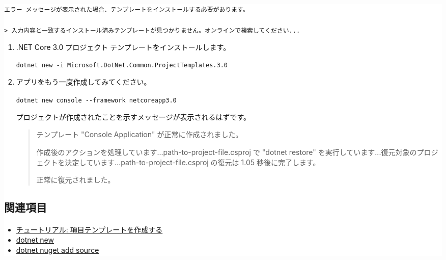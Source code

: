     エラー メッセージが表示された場合、テンプレートをインストールする必要があります。

    > 入力内容と一致するインストール済みテンプレートが見つかりません。オンラインで検索してください...

01. .NET Core 3.0 プロジェクト テンプレートをインストールします。

    ```dotnetcli
    dotnet new -i Microsoft.DotNet.Common.ProjectTemplates.3.0
    ```

01. アプリをもう一度作成してみてください。

    ```dotnetcli
    dotnet new console --framework netcoreapp3.0
    ```

    プロジェクトが作成されたことを示すメッセージが表示されるはずです。

    > テンプレート "Console Application" が正常に作成されました。
    >
    > 作成後のアクションを処理しています...path-to-project-file.csproj で "dotnet restore" を実行しています...復元対象のプロジェクトを決定しています...path-to-project-file.csproj の復元は 1.05 秒後に完了します。
    >
    > 正常に復元されました。

## <a name="see-also"></a>関連項目

- [チュートリアル: 項目テンプレートを作成する](../tutorials/cli-templates-create-item-template.md)
- [dotnet new](../tools/dotnet-new.md)
- [dotnet nuget add source](../tools/dotnet-nuget-add-source.md)
